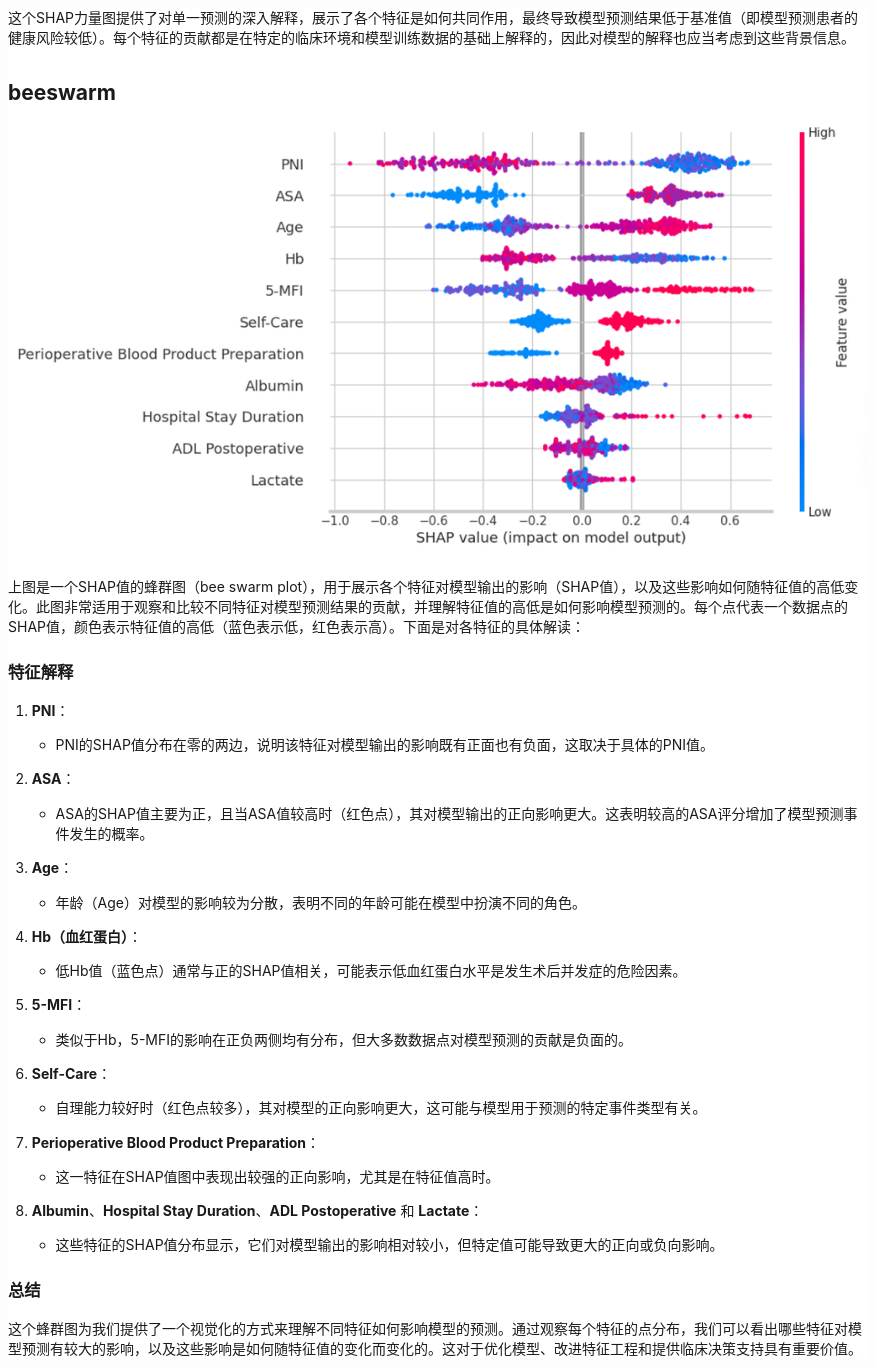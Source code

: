这个SHAP力量图提供了对单一预测的深入解释，展示了各个特征是如何共同作用，最终导致模型预测结果低于基准值（即模型预测患者的健康风险较低）。每个特征的贡献都是在特定的临床环境和模型训练数据的基础上解释的，因此对模型的解释也应当考虑到这些背景信息。

## beeswarm
![beeswarm](image-2.png)

上图是一个SHAP值的蜂群图（bee swarm plot），用于展示各个特征对模型输出的影响（SHAP值），以及这些影响如何随特征值的高低变化。此图非常适用于观察和比较不同特征对模型预测结果的贡献，并理解特征值的高低是如何影响模型预测的。每个点代表一个数据点的SHAP值，颜色表示特征值的高低（蓝色表示低，红色表示高）。下面是对各特征的具体解读：

### 特征解释

1. **PNI**：
   - PNI的SHAP值分布在零的两边，说明该特征对模型输出的影响既有正面也有负面，这取决于具体的PNI值。

2. **ASA**：
   - ASA的SHAP值主要为正，且当ASA值较高时（红色点），其对模型输出的正向影响更大。这表明较高的ASA评分增加了模型预测事件发生的概率。

3. **Age**：
   - 年龄（Age）对模型的影响较为分散，表明不同的年龄可能在模型中扮演不同的角色。

4. **Hb（血红蛋白）**：
   - 低Hb值（蓝色点）通常与正的SHAP值相关，可能表示低血红蛋白水平是发生术后并发症的危险因素。

5. **5-MFI**：
   - 类似于Hb，5-MFI的影响在正负两侧均有分布，但大多数数据点对模型预测的贡献是负面的。

6. **Self-Care**：
   - 自理能力较好时（红色点较多），其对模型的正向影响更大，这可能与模型用于预测的特定事件类型有关。

7. **Perioperative Blood Product Preparation**：
   - 这一特征在SHAP值图中表现出较强的正向影响，尤其是在特征值高时。

8. **Albumin**、**Hospital Stay Duration**、**ADL Postoperative** 和 **Lactate**：
   - 这些特征的SHAP值分布显示，它们对模型输出的影响相对较小，但特定值可能导致更大的正向或负向影响。

### 总结

这个蜂群图为我们提供了一个视觉化的方式来理解不同特征如何影响模型的预测。通过观察每个特征的点分布，我们可以看出哪些特征对模型预测有较大的影响，以及这些影响是如何随特征值的变化而变化的。这对于优化模型、改进特征工程和提供临床决策支持具有重要价值。







